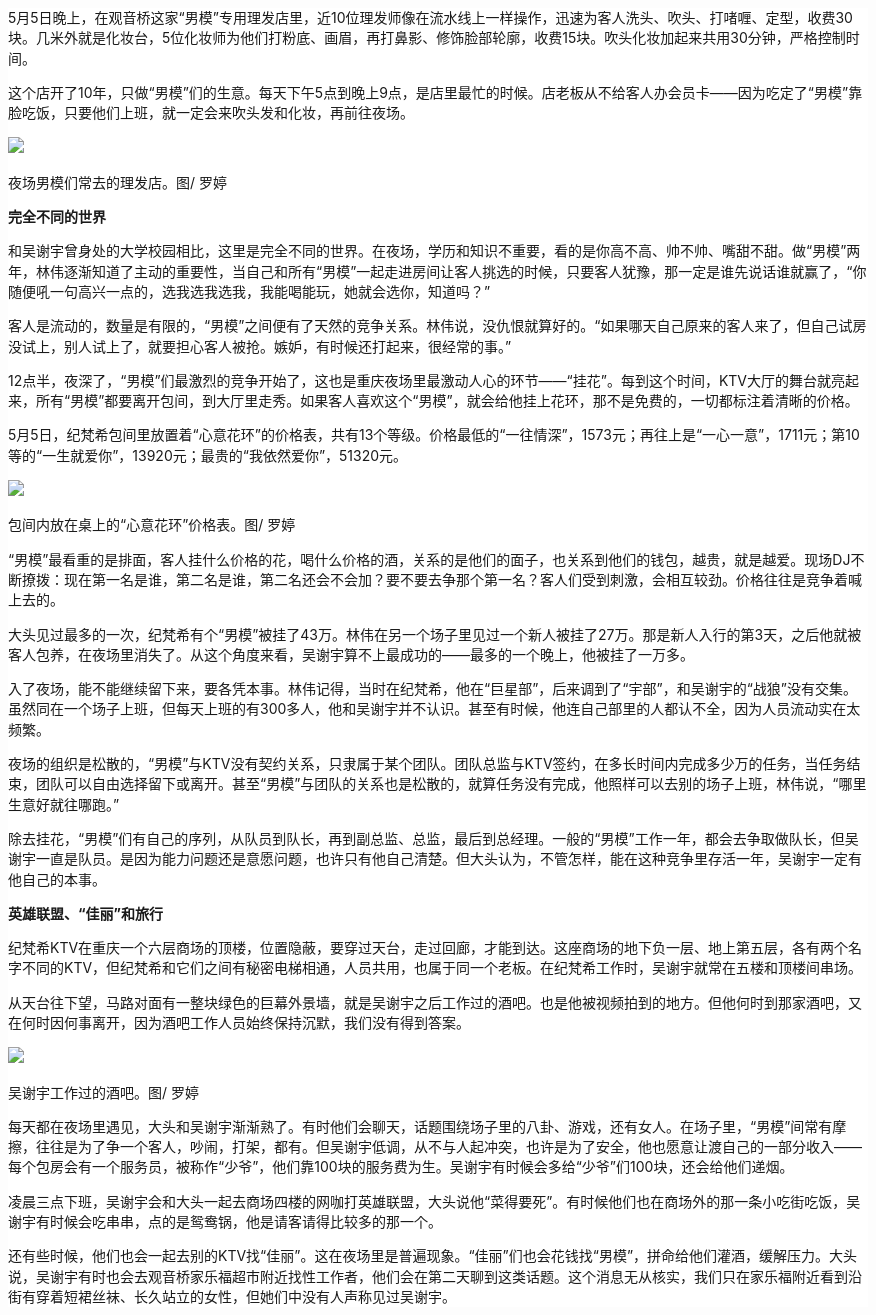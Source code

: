 5月5日晚上，在观音桥这家“男模”专用理发店里，近10位理发师像在流水线上一样操作，迅速为客人洗头、吹头、打啫喱、定型，收费30块。几米外就是化妆台，5位化妆师为他们打粉底、画眉，再打鼻影、修饰脸部轮廓，收费15块。吹头化妆加起来共用30分钟，严格控制时间。

这个店开了10年，只做“男模”们的生意。每天下午5点到晚上9点，是店里最忙的时候。店老板从不给客人办会员卡——因为吃定了“男模”靠脸吃饭，只要他们上班，就一定会来吹头发和化妆，再前往夜场。

![](https://i.loli.net/2019/05/10/5cd54131c01a6.jpg)

夜场男模们常去的理发店。图/ 罗婷

**完全不同的世界**

和吴谢宇曾身处的大学校园相比，这里是完全不同的世界。在夜场，学历和知识不重要，看的是你高不高、帅不帅、嘴甜不甜。做“男模”两年，林伟逐渐知道了主动的重要性，当自己和所有“男模”一起走进房间让客人挑选的时候，只要客人犹豫，那一定是谁先说话谁就赢了，“你随便吼一句高兴一点的，选我选我选我，我能喝能玩，她就会选你，知道吗？”

客人是流动的，数量是有限的，“男模”之间便有了天然的竞争关系。林伟说，没仇恨就算好的。“如果哪天自己原来的客人来了，但自己试房没试上，别人试上了，就要担心客人被抢。嫉妒，有时候还打起来，很经常的事。”

12点半，夜深了，“男模”们最激烈的竞争开始了，这也是重庆夜场里最激动人心的环节——“挂花”。每到这个时间，KTV大厅的舞台就亮起来，所有“男模”都要离开包间，到大厅里走秀。如果客人喜欢这个“男模”，就会给他挂上花环，那不是免费的，一切都标注着清晰的价格。

5月5日，纪梵希包间里放置着“心意花环”的价格表，共有13个等级。价格最低的“一往情深”，1573元；再往上是“一心一意”，1711元；第10等的“一生就爱你”，13920元；最贵的“我依然爱你”，51320元。

[![](https://i.loli.net/2019/05/10/5cd54133874ca.jpg)](https://archive.li/2bOrj/65f1e4bd6de56315725fe54aa97f2583e23181fb)

包间内放在桌上的“心意花环”价格表。图/ 罗婷

“男模”最看重的是排面，客人挂什么价格的花，喝什么价格的酒，关系的是他们的面子，也关系到他们的钱包，越贵，就是越爱。现场DJ不断撩拨：现在第一名是谁，第二名是谁，第二名还会不会加？要不要去争那个第一名？客人们受到刺激，会相互较劲。价格往往是竞争着喊上去的。

大头见过最多的一次，纪梵希有个“男模”被挂了43万。林伟在另一个场子里见过一个新人被挂了27万。那是新人入行的第3天，之后他就被客人包养，在夜场里消失了。从这个角度来看，吴谢宇算不上最成功的——最多的一个晚上，他被挂了一万多。

入了夜场，能不能继续留下来，要各凭本事。林伟记得，当时在纪梵希，他在“巨星部”，后来调到了“宇部”，和吴谢宇的“战狼”没有交集。虽然同在一个场子上班，但每天上班的有300多人，他和吴谢宇并不认识。甚至有时候，他连自己部里的人都认不全，因为人员流动实在太频繁。

夜场的组织是松散的，“男模”与KTV没有契约关系，只隶属于某个团队。团队总监与KTV签约，在多长时间内完成多少万的任务，当任务结束，团队可以自由选择留下或离开。甚至“男模”与团队的关系也是松散的，就算任务没有完成，他照样可以去别的场子上班，林伟说，“哪里生意好就往哪跑。”

除去挂花，“男模”们有自己的序列，从队员到队长，再到副总监、总监，最后到总经理。一般的“男模”工作一年，都会去争取做队长，但吴谢宇一直是队员。是因为能力问题还是意愿问题，也许只有他自己清楚。但大头认为，不管怎样，能在这种竞争里存活一年，吴谢宇一定有他自己的本事。

**英雄联盟、“佳丽”和旅行**

纪梵希KTV在重庆一个六层商场的顶楼，位置隐蔽，要穿过天台，走过回廊，才能到达。这座商场的地下负一层、地上第五层，各有两个名字不同的KTV，但纪梵希和它们之间有秘密电梯相通，人员共用，也属于同一个老板。在纪梵希工作时，吴谢宇就常在五楼和顶楼间串场。

从天台往下望，马路对面有一整块绿色的巨幕外景墙，就是吴谢宇之后工作过的酒吧。也是他被视频拍到的地方。但他何时到那家酒吧，又在何时因何事离开，因为酒吧工作人员始终保持沉默，我们没有得到答案。

![](https://i.loli.net/2019/05/10/5cd5413a312ed.jpg)

吴谢宇工作过的酒吧。图/ 罗婷

每天都在夜场里遇见，大头和吴谢宇渐渐熟了。有时他们会聊天，话题围绕场子里的八卦、游戏，还有女人。在场子里，“男模”间常有摩擦，往往是为了争一个客人，吵闹，打架，都有。但吴谢宇低调，从不与人起冲突，也许是为了安全，他也愿意让渡自己的一部分收入——每个包房会有一个服务员，被称作“少爷”，他们靠100块的服务费为生。吴谢宇有时候会多给“少爷”们100块，还会给他们递烟。

凌晨三点下班，吴谢宇会和大头一起去商场四楼的网咖打英雄联盟，大头说他“菜得要死”。有时候他们也在商场外的那一条小吃街吃饭，吴谢宇有时候会吃串串，点的是鸳鸯锅，他是请客请得比较多的那一个。

还有些时候，他们也会一起去别的KTV找“佳丽”。这在夜场里是普遍现象。“佳丽”们也会花钱找“男模”，拼命给他们灌酒，缓解压力。大头说，吴谢宇有时也会去观音桥家乐福超市附近找性工作者，他们会在第二天聊到这类话题。这个消息无从核实，我们只在家乐福附近看到沿街有穿着短裙丝袜、长久站立的女性，但她们中没有人声称见过吴谢宇。
